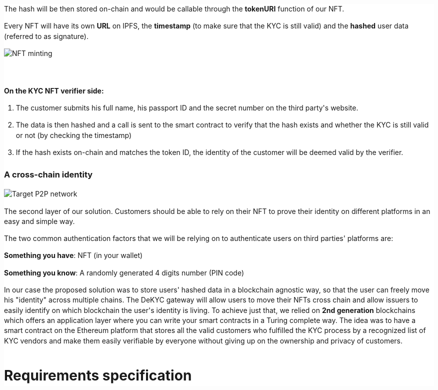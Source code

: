 The hash will be then stored on-chain and would be callable through the
**tokenURI** function of our NFT.

Every NFT will have its own **URL** on IPFS, the **timestamp** (to make
sure that the KYC is still valid) and the **hashed** user data (referred
to as signature).


![NFT minting ](images/nft.png)


\
 \
**On the KYC NFT verifier side:**

1.  The customer submits his full name, his passport ID and the secret
    number on the third party's website.

2.  The data is then hashed and a call is sent to the smart contract to
    verify that the hash exists and whether the KYC is still valid or
    not (by checking the timestamp)

3.  If the hash exists on-chain and matches the token ID, the identity
    of the customer will be deemed valid by the verifier.

### A cross-chain identity


![Target P2P network ](images/kyc_peer.png)


The second layer of our solution. Customers should be able to rely on
their NFT to prove their identity on different platforms in an easy and
simple way.

The two common authentication factors that we will be relying on to
authenticate users on third parties' platforms are:

**Something you have**: NFT (in your wallet)

**Something you know**: A randomly generated 4 digits number (PIN code)

In our case the proposed solution was to store users' hashed data in a
blockchain agnostic way, so that the user can freely move his
\"identity\" across multiple chains. The DeKYC gateway will allow users
to move their NFTs cross chain and allow issuers to easily identify on
which blockchain the user's identity is living. To achieve just that, we
relied on **2nd generation** blockchains which offers an application
layer where you can write your smart contracts in a Turing complete way.
The idea was to have a smart contract on the Ethereum platform that
stores all the valid customers who fulfilled the KYC process by a
recognized list of KYC vendors and make them easily verifiable by
everyone without giving up on the ownership and privacy of customers.

# Requirements specification
